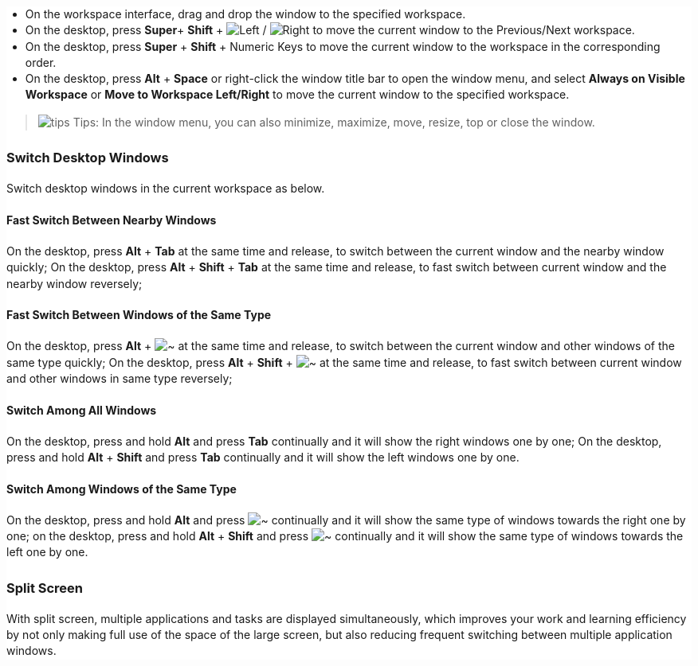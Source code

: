 - On the workspace interface, drag and drop the window to the specified workspace.
- On the desktop, press  **Super**+ **Shift** + ![Left](/home/cold/SynologyDrive/NOTE/40工作/uniontech/其它/帮助手册/V25/dde/common/Left.svg) / ![Right](/home/cold/SynologyDrive/NOTE/40工作/uniontech/其它/帮助手册/V25/dde/common/Right.svg) to move the current window to the Previous/Next workspace.
- On the desktop, press  **Super** + **Shift** + Numeric Keys to move the current window to the workspace in the corresponding order.
- On the desktop, press  **Alt** + **Space** or right-click the window title bar to open the window menu, and select **Always on Visible Workspace** or **Move to Workspace Left/Right** to move the current window to the specified workspace.

> ![tips](/home/cold/SynologyDrive/NOTE/40工作/uniontech/其它/帮助手册/V25/dde/common/tips.svg) Tips: In the window menu, you can also minimize, maximize, move, resize, top or close the window.

### Switch Desktop Windows

Switch desktop windows in the current workspace as below.

#### Fast Switch Between Nearby Windows

On the desktop, press  **Alt** + **Tab** at the same time and release, to switch between the current window and the nearby window quickly;
On the desktop, press **Alt** + **Shift** + **Tab** at the same time and release, to fast switch between current window and the nearby window reversely;

#### Fast Switch Between Windows of the Same Type

On the desktop, press **Alt** +  ![~](/home/cold/SynologyDrive/NOTE/40工作/uniontech/其它/帮助手册/V25/dde/common/~.svg)  at the same time and release, to switch between the current window and other windows of the same type quickly;
On the desktop, press  **Alt** + **Shift** + ![~](/home/cold/SynologyDrive/NOTE/40工作/uniontech/其它/帮助手册/V25/dde/common/~.svg) at the same time and release, to fast switch between current window and other windows in same type reversely;

#### Switch Among All Windows

On the desktop, press and hold **Alt** and press **Tab** continually and it will show the right windows one by one; 
On the desktop, press and hold **Alt** + **Shift** and press **Tab** continually and it will show the left windows one by one.

#### Switch Among Windows of the Same Type

On the desktop, press and hold **Alt** and press ![~](/home/cold/SynologyDrive/NOTE/40工作/uniontech/其它/帮助手册/V25/dde/common/~.svg) continually and it will show the same type of windows towards the right one by one; on the desktop, press and hold **Alt** + **Shift** and press ![~](/home/cold/SynologyDrive/NOTE/40工作/uniontech/其它/帮助手册/V25/dde/common/~.svg) continually and it will show the same type of windows towards the left one by one.

### Split Screen

With split screen, multiple applications and tasks are displayed simultaneously, which  improves your work and learning efficiency by not only making full use of the space of the large screen, but also reducing frequent switching between multiple application windows.
